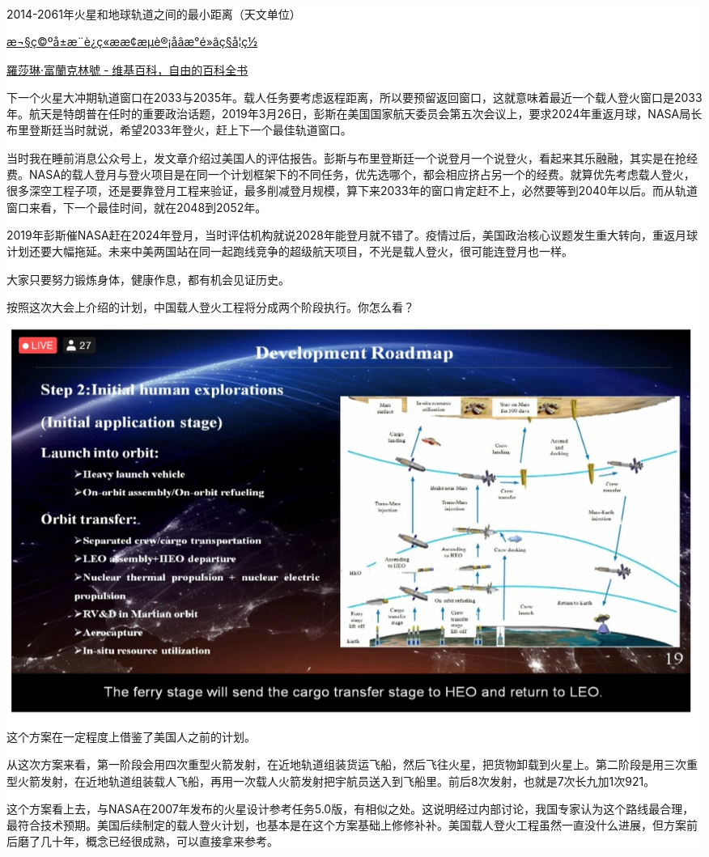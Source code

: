 2014-2061年火星和地球轨道之间的最小距离（天文单位）

[æ¬§ç©ºå±æ¨è¿ç«ææ¢æµè®¡åâæ°é»âç§å­¦ç½](http://news.sciencenet.cn/htmlnews/2020/3/437006.shtm)

[羅莎琳·富蘭克林號 - 维基百科，自由的百科全书](https://zh.wikipedia.org/wiki/%E7%BE%85%E8%8E%8E%E7%90%B3%C2%B7%E5%AF%8C%E8%98%AD%E5%85%8B%E6%9E%97%E8%99%9F)

下一个火星大冲期轨道窗口在2033与2035年。载人任务要考虑返程距离，所以要预留返回窗口，这就意味着最近一个载人登火窗口是2033年。航天是特朗普在任时的重要政治话题，2019年3月26日，彭斯在美国国家航天委员会第五次会议上，要求2024年重返月球，NASA局长布里登斯廷当时就说，希望2033年登火，赶上下一个最佳轨道窗口。

当时我在睡前消息公众号上，发文章介绍过美国人的评估报告。彭斯与布里登斯廷一个说登月一个说登火，看起来其乐融融，其实是在抢经费。NASA的载人登月与登火项目是在同一个计划框架下的不同任务，优先选哪个，都会相应挤占另一个的经费。就算优先考虑载人登火，很多深空工程子项，还是要靠登月工程来验证，最多削减登月规模，算下来2033年的窗口肯定赶不上，必然要等到2040年以后。而从轨道窗口来看，下一个最佳时间，就在2048到2052年。

2019年彭斯催NASA赶在2024年登月，当时评估机构就说2028年能登月就不错了。疫情过后，美国政治核心议题发生重大转向，重返月球计划还要大幅拖延。未来中美两国站在同一起跑线竞争的超级航天项目，不光是载人登火，很可能连登月也一样。

大家只要努力锻炼身体，健康作息，都有机会见证历史。

按照这次大会上介绍的计划，中国载人登火工程将分成两个阶段执行。你怎么看？

![](images/btnews/0201_0300/0290/media/image5.jpeg)

这个方案在一定程度上借鉴了美国人之前的计划。

从这次方案来看，第一阶段会用四次重型火箭发射，在近地轨道组装货运飞船，然后飞往火星，把货物卸载到火星上。第二阶段是用三次重型火箭发射，在近地轨道组装载人飞船，再用一次载人火箭发射把宇航员送入到飞船里。前后8次发射，也就是7次长九加1次921。

这个方案看上去，与NASA在2007年发布的火星设计参考任务5.0版，有相似之处。这说明经过内部讨论，我国专家认为这个路线最合理，最符合技术预期。美国后续制定的载人登火计划，也基本是在这个方案基础上修修补补。美国载人登火工程虽然一直没什么进展，但方案前后磨了几十年，概念已经很成熟，可以直接拿来参考。

